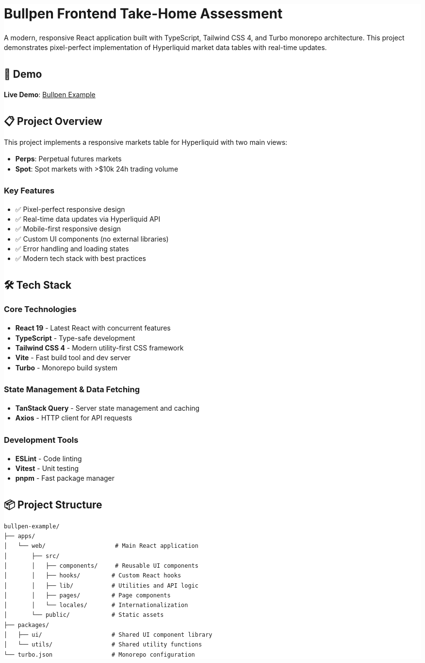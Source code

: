 # Bullpen Frontend Take-Home Assessment

A modern, responsive React application built with TypeScript, Tailwind CSS 4, and Turbo monorepo architecture. This project demonstrates pixel-perfect implementation of Hyperliquid market data tables with real-time updates.

## 🚀 Demo

**Live Demo**: [Bullpen Example](https://bullpen-example-web.vercel.app/)

## 📋 Project Overview

This project implements a responsive markets table for Hyperliquid with two main views:
- **Perps**: Perpetual futures markets
- **Spot**: Spot markets with >$10k 24h trading volume

### Key Features
- ✅ Pixel-perfect responsive design
- ✅ Real-time data updates via Hyperliquid API
- ✅ Mobile-first responsive design
- ✅ Custom UI components (no external libraries)
- ✅ Error handling and loading states
- ✅ Modern tech stack with best practices

## 🛠 Tech Stack

### Core Technologies
- **React 19** - Latest React with concurrent features
- **TypeScript** - Type-safe development
- **Tailwind CSS 4** - Modern utility-first CSS framework
- **Vite** - Fast build tool and dev server
- **Turbo** - Monorepo build system

### State Management & Data Fetching
- **TanStack Query** - Server state management and caching
- **Axios** - HTTP client for API requests

### Development Tools
- **ESLint** - Code linting
- **Vitest** - Unit testing
- **pnpm** - Fast package manager

## 📦 Project Structure

```
bullpen-example/
├── apps/
│   └── web/                    # Main React application
│       ├── src/
│       │   ├── components/     # Reusable UI components
│       │   ├── hooks/         # Custom React hooks
│       │   ├── lib/           # Utilities and API logic
│       │   ├── pages/         # Page components
│       │   └── locales/       # Internationalization
│       └── public/            # Static assets
├── packages/
│   ├── ui/                    # Shared UI component library
│   └── utils/                 # Shared utility functions
└── turbo.json                 # Monorepo configuration
```
